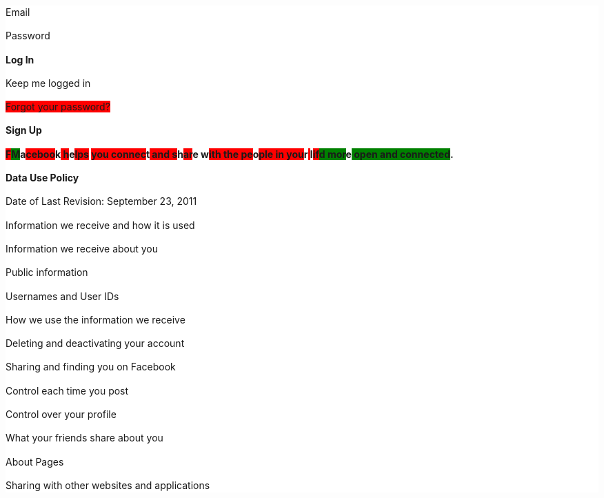 
Email<span style="background-color: red;">


Password</span>


**Log In**


Keep me logged in


<span style="background-color: red;">Forgot your password?


</span>**Sign Up**


**<span style="background-color: red;">F</span><span style="background-color: green;">M</span>a<span style="background-color: red;">ceboo</span>k<span style="background-color: red;"> h</span>e<span style="background-color: red;">lps</span> <span style="background-color: red;">you connec</span>t<span style="background-color: red;"> and s</span>h<span style="background-color: red;">ar</span>e w<span style="background-color: red;">ith the pe</span>o<span style="background-color: red;">ple in you</span>r<span style="background-color: red;"> </span>l<span style="background-color: red;">if</span><span style="background-color: green;">d mor</span>e<span style="background-color: green;"> open and connected</span>.**


**Data Use Policy**


Date of Last Revision: September 23, 2011


Information we receive and how it is used


Information we receive about you


Public information


Usernames and User IDs


How we use the information we receive


Deleting and deactivating your account


Sharing and finding you on Facebook


Control each time you post


Control over your profile


What your friends share about you


About Pages


Sharing with other websites and applications
